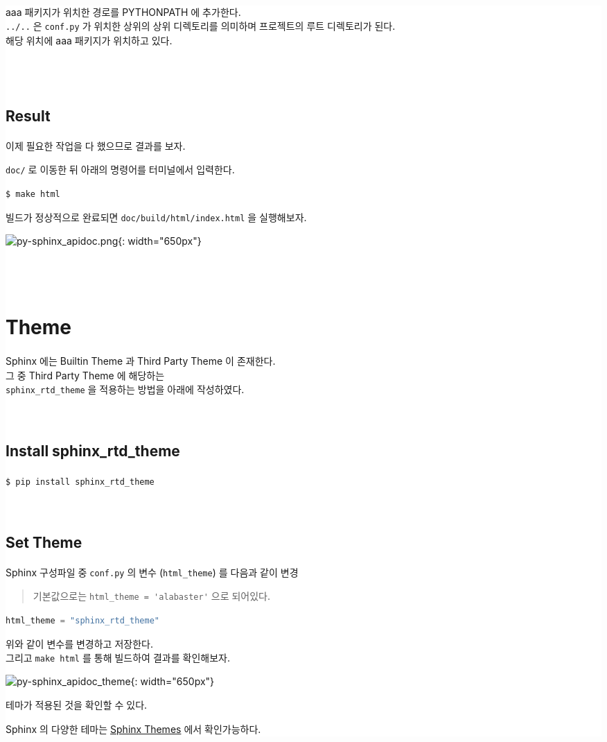 aaa 패키지가 위치한 경로를 PYTHONPATH 에 추가한다.  
`../..` 은 `conf.py` 가 위치한 상위의 상위 디렉토리를 의미하며 프로젝트의 루트 디렉토리가 된다.  
해당 위치에 aaa 패키지가 위치하고 있다.

<br><br>

## Result

이제 필요한 작업을 다 했으므로 결과를 보자.  

`doc/` 로 이동한 뒤 아래의 명령어를 터미널에서 입력한다.

```bash
$ make html
```

빌드가 정상적으로 완료되면 `doc/build/html/index.html` 을 실행해보자.  

![py-sphinx_apidoc.png](https://github.com/DevBruce/DevBruce.github.io/blob/master/_posts/Python/images/py-44-sphinx_apidoc.png?raw=true){: width="650px"}

<br><br>

# Theme

Sphinx 에는 Builtin Theme 과 Third Party Theme 이 존재한다.  
그 중 Third Party Theme 에 해당하는  
`sphinx_rtd_theme` 을 적용하는 방법을 아래에 작성하였다.  

<br>

## Install sphinx\_rtd\_theme

```bash
$ pip install sphinx_rtd_theme
```

<br>

## Set Theme

Sphinx 구성파일 중 `conf.py` 의 변수 (`html_theme`) 를 다음과 같이 변경  

> 기본값으로는 `html_theme = 'alabaster'` 으로 되어있다.

```python
html_theme = "sphinx_rtd_theme"
```

위와 같이 변수를 변경하고 저장한다.  
그리고 `make html` 를 통해 빌드하여 결과를 확인해보자.  

![py-sphinx_apidoc_theme](https://github.com/DevBruce/DevBruce.github.io/blob/master/_posts/Python/images/py-44-sphinx_apidoc_theme.png?raw=true){: width="650px"}  

테마가 적용된 것을 확인할 수 있다.  

Sphinx 의 다양한 테마는 [Sphinx Themes](https://sphinx-themes.org/) 에서 확인가능하다.
